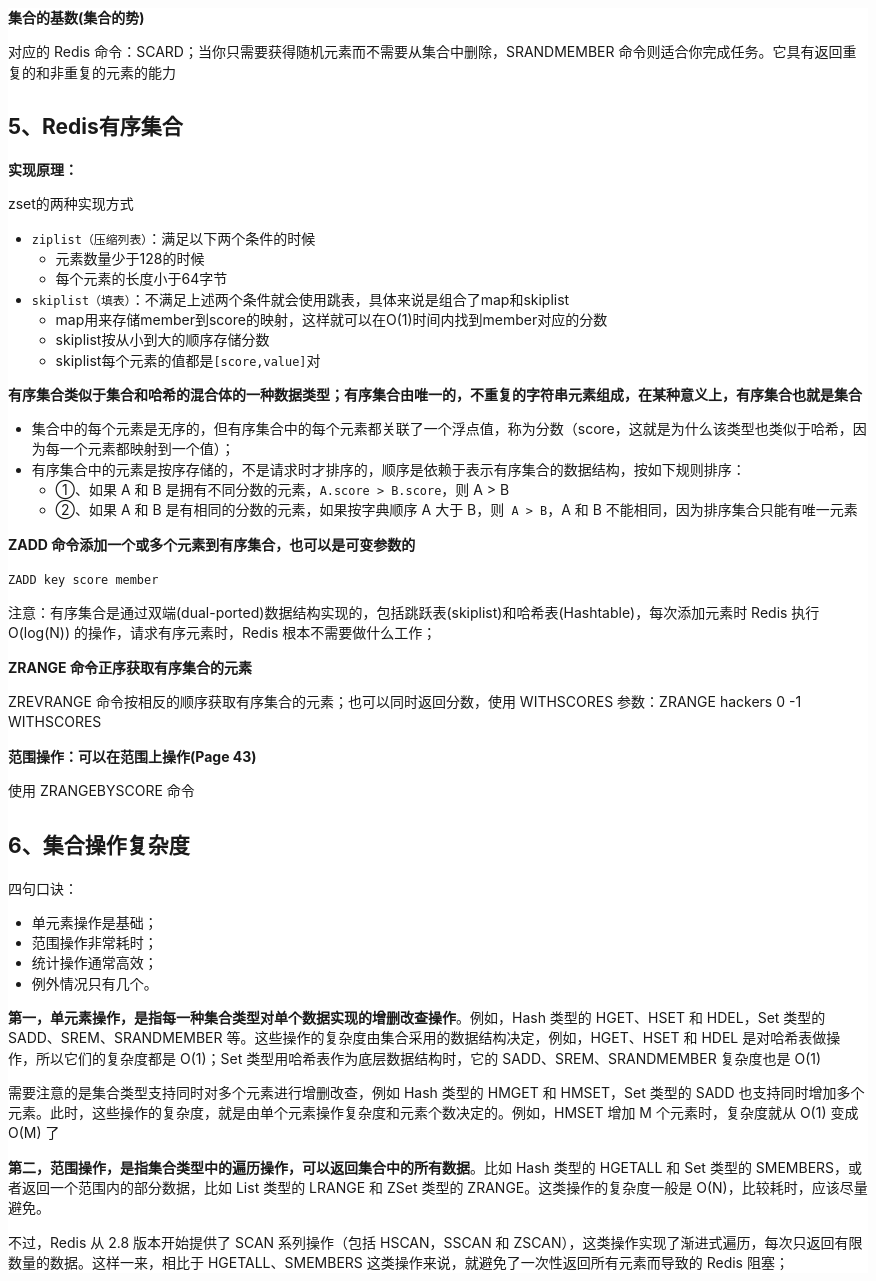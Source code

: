 **集合的基数(集合的势)**

对应的 Redis 命令：SCARD；当你只需要获得随机元素而不需要从集合中删除，SRANDMEMBER 命令则适合你完成任务。它具有返回重复的和非重复的元素的能力

## 5、Redis有序集合

**实现原理：**

zset的两种实现方式
- `ziplist（压缩列表）`：满足以下两个条件的时候
	- 元素数量少于128的时候
	- 每个元素的长度小于64字节
- `skiplist（填表）`：不满足上述两个条件就会使用跳表，具体来说是组合了map和skiplist
    - map用来存储member到score的映射，这样就可以在O(1)时间内找到member对应的分数
  	- skiplist按从小到大的顺序存储分数
  	- skiplist每个元素的值都是`[score,value]`对

**有序集合类似于集合和哈希的混合体的一种数据类型；有序集合由唯一的，不重复的字符串元素组成，在某种意义上，有序集合也就是集合**
- 集合中的每个元素是无序的，但有序集合中的每个元素都关联了一个浮点值，称为分数（score，这就是为什么该类型也类似于哈希，因为每一个元素都映射到一个值）；
- 有序集合中的元素是按序存储的，不是请求时才排序的，顺序是依赖于表示有序集合的数据结构，按如下规则排序：
	- ①、如果 A 和 B 是拥有不同分数的元素，`A.score > B.score`，则 A > B
	- ②、如果 A 和 B 是有相同的分数的元素，如果按字典顺序 A 大于 B，则` A > B`，A 和 B 不能相同，因为排序集合只能有唯一元素

**ZADD 命令添加一个或多个元素到有序集合，也可以是可变参数的**

`ZADD key score member`

注意：有序集合是通过双端(dual-ported)数据结构实现的，包括跳跃表(skiplist)和哈希表(Hashtable)，每次添加元素时 Redis 执行 O(log(N)) 的操作，请求有序元素时，Redis 根本不需要做什么工作；

**ZRANGE 命令正序获取有序集合的元素**

ZREVRANGE 命令按相反的顺序获取有序集合的元素；也可以同时返回分数，使用 WITHSCORES 参数：ZRANGE hackers 0 -1 WITHSCORES

**范围操作：可以在范围上操作(Page 43)**

使用 ZRANGEBYSCORE 命令

## 6、集合操作复杂度

四句口诀：
- 单元素操作是基础；
- 范围操作非常耗时；
- 统计操作通常高效；
- 例外情况只有几个。

**第一，单元素操作，是指每一种集合类型对单个数据实现的增删改查操作**。例如，Hash 类型的 HGET、HSET 和 HDEL，Set 类型的 SADD、SREM、SRANDMEMBER 等。这些操作的复杂度由集合采用的数据结构决定，例如，HGET、HSET 和 HDEL 是对哈希表做操作，所以它们的复杂度都是 O(1)；Set 类型用哈希表作为底层数据结构时，它的 SADD、SREM、SRANDMEMBER 复杂度也是 O(1)

需要注意的是集合类型支持同时对多个元素进行增删改查，例如 Hash 类型的 HMGET 和 HMSET，Set 类型的 SADD 也支持同时增加多个元素。此时，这些操作的复杂度，就是由单个元素操作复杂度和元素个数决定的。例如，HMSET 增加 M 个元素时，复杂度就从 O(1) 变成 O(M) 了

**第二，范围操作，是指集合类型中的遍历操作，可以返回集合中的所有数据**。比如 Hash 类型的 HGETALL 和 Set 类型的 SMEMBERS，或者返回一个范围内的部分数据，比如 List 类型的 LRANGE 和 ZSet 类型的 ZRANGE。这类操作的复杂度一般是 O(N)，比较耗时，应该尽量避免。

不过，Redis 从 2.8 版本开始提供了 SCAN 系列操作（包括 HSCAN，SSCAN 和 ZSCAN），这类操作实现了渐进式遍历，每次只返回有限数量的数据。这样一来，相比于 HGETALL、SMEMBERS 这类操作来说，就避免了一次性返回所有元素而导致的 Redis 阻塞；
